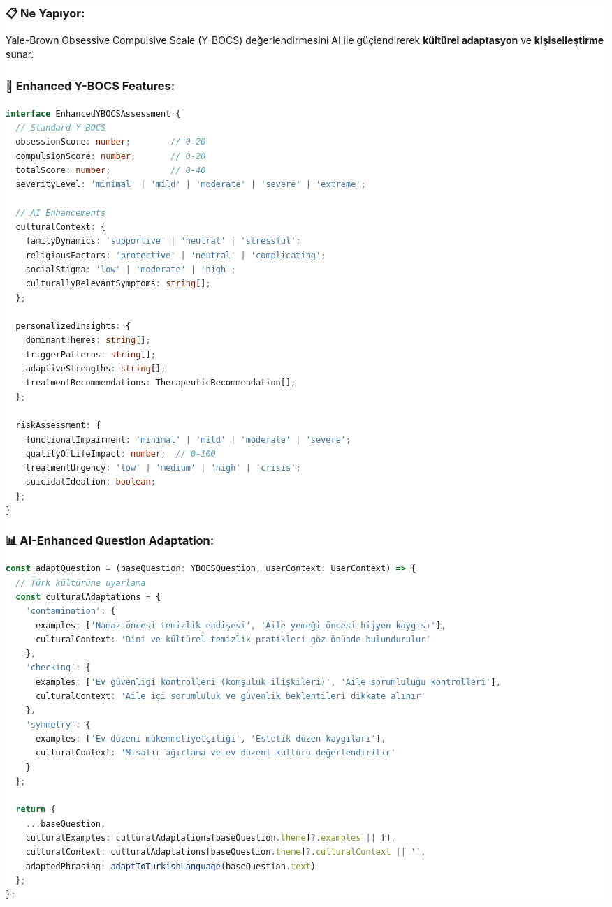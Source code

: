 ### 📋 **Ne Yapıyor:**
Yale-Brown Obsessive Compulsive Scale (Y-BOCS) değerlendirmesini AI ile güçlendirerek **kültürel adaptasyon** ve **kişiselleştirme** sunar.

### 🧠 **Enhanced Y-BOCS Features:**
```typescript
interface EnhancedYBOCSAssessment {
  // Standard Y-BOCS
  obsessionScore: number;        // 0-20
  compulsionScore: number;       // 0-20  
  totalScore: number;            // 0-40
  severityLevel: 'minimal' | 'mild' | 'moderate' | 'severe' | 'extreme';
  
  // AI Enhancements
  culturalContext: {
    familyDynamics: 'supportive' | 'neutral' | 'stressful';
    religiousFactors: 'protective' | 'neutral' | 'complicating';
    socialStigma: 'low' | 'moderate' | 'high';
    culturallyRelevantSymptoms: string[];
  };
  
  personalizedInsights: {
    dominantThemes: string[];
    triggerPatterns: string[];
    adaptiveStrengths: string[];
    treatmentRecommendations: TherapeuticRecommendation[];
  };
  
  riskAssessment: {
    functionalImpairment: 'minimal' | 'mild' | 'moderate' | 'severe';
    qualityOfLifeImpact: number;  // 0-100
    treatmentUrgency: 'low' | 'medium' | 'high' | 'crisis';
    suicidalIdeation: boolean;
  };
}
```

### 📊 **AI-Enhanced Question Adaptation:**
```typescript
const adaptQuestion = (baseQuestion: YBOCSQuestion, userContext: UserContext) => {
  // Türk kültürüne uyarlama
  const culturalAdaptations = {
    'contamination': {
      examples: ['Namaz öncesi temizlik endişesi', 'Aile yemeği öncesi hijyen kaygısı'],
      culturalContext: 'Dini ve kültürel temizlik pratikleri göz önünde bulundurulur'
    },
    'checking': {
      examples: ['Ev güvenliği kontrolleri (komşuluk ilişkileri)', 'Aile sorumluluğu kontrolleri'],
      culturalContext: 'Aile içi sorumluluk ve güvenlik beklentileri dikkate alınır'
    },
    'symmetry': {
      examples: ['Ev düzeni mükemmeliyetçiliği', 'Estetik düzen kaygıları'],
      culturalContext: 'Misafir ağırlama ve ev düzeni kültürü değerlendirilir'
    }
  };
  
  return {
    ...baseQuestion,
    culturalExamples: culturalAdaptations[baseQuestion.theme]?.examples || [],
    culturalContext: culturalAdaptations[baseQuestion.theme]?.culturalContext || '',
    adaptedPhrasing: adaptToTurkishLanguage(baseQuestion.text)
  };
};
```

  [OCDCategory.CHECKING]: {
  [OCDCategory.CONTAMINATION]: {